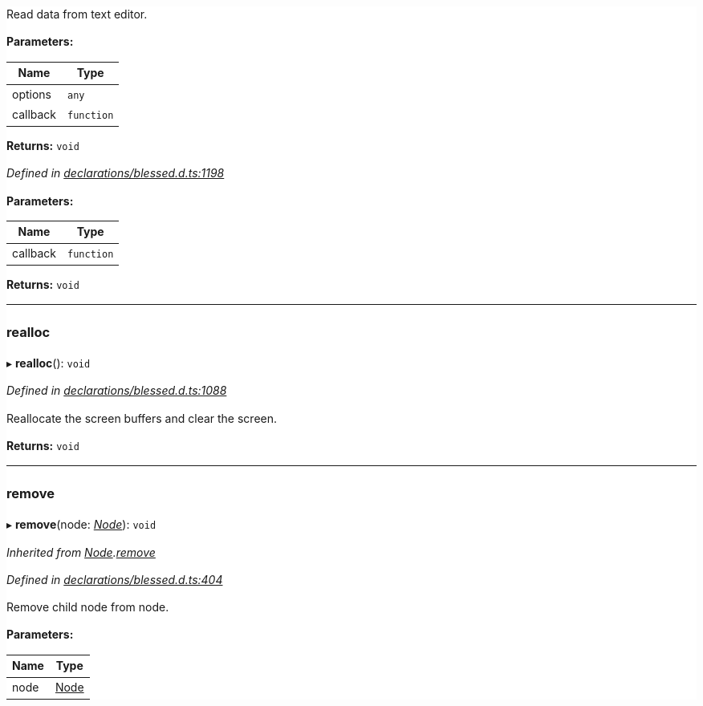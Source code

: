 Read data from text editor.

**Parameters:**

| Name | Type |
| ------ | ------ |
| options | `any` |
| callback | `function` |

**Returns:** `void`

*Defined in [declarations/blessed.d.ts:1198](https://github.com/cancerberoSgx/accursed/blob/978b980/src/declarations/blessed.d.ts#L1198)*

**Parameters:**

| Name | Type |
| ------ | ------ |
| callback | `function` |

**Returns:** `void`

___
<a id="realloc"></a>

###  realloc

▸ **realloc**(): `void`

*Defined in [declarations/blessed.d.ts:1088](https://github.com/cancerberoSgx/accursed/blob/978b980/src/declarations/blessed.d.ts#L1088)*

Reallocate the screen buffers and clear the screen.

**Returns:** `void`

___
<a id="remove"></a>

###  remove

▸ **remove**(node: *[Node](_declarations_blessed_d_.widgets.node.md)*): `void`

*Inherited from [Node](_declarations_blessed_d_.widgets.node.md).[remove](_declarations_blessed_d_.widgets.node.md#remove)*

*Defined in [declarations/blessed.d.ts:404](https://github.com/cancerberoSgx/accursed/blob/978b980/src/declarations/blessed.d.ts#L404)*

Remove child node from node.

**Parameters:**

| Name | Type |
| ------ | ------ |
| node | [Node](_declarations_blessed_d_.widgets.node.md) |
